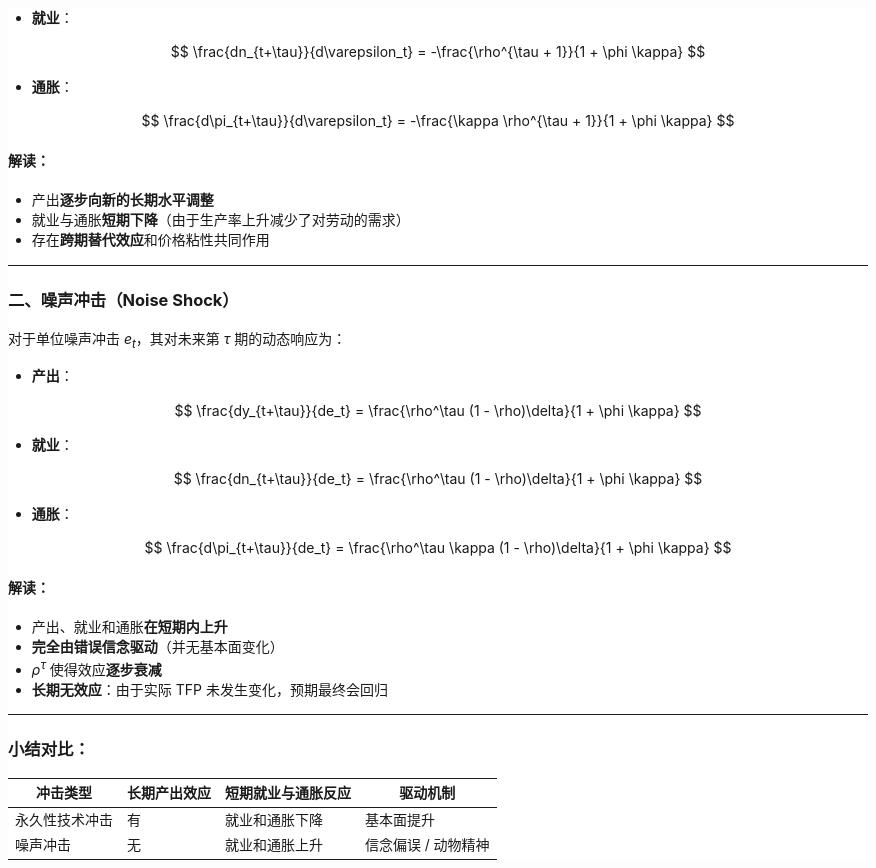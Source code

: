 - **就业**：

$$
\frac{dn_{t+\tau}}{d\varepsilon_t} = -\frac{\rho^{\tau + 1}}{1 + \phi \kappa}
$$

- **通胀**：

$$
\frac{d\pi_{t+\tau}}{d\varepsilon_t} = -\frac{\kappa \rho^{\tau + 1}}{1 + \phi \kappa}
$$

#### 解读：

- 产出**逐步向新的长期水平调整**
- 就业与通胀**短期下降**（由于生产率上升减少了对劳动的需求）
- 存在**跨期替代效应**和价格粘性共同作用

---

### 二、**噪声冲击（Noise Shock）**

对于单位噪声冲击 $e_t$，其对未来第 $\tau$ 期的动态响应为：

- **产出**：

$$
\frac{dy_{t+\tau}}{de_t} = \frac{\rho^\tau (1 - \rho)\delta}{1 + \phi \kappa}
$$

- **就业**：

$$
\frac{dn_{t+\tau}}{de_t} = \frac{\rho^\tau (1 - \rho)\delta}{1 + \phi \kappa}
$$

- **通胀**：

$$
\frac{d\pi_{t+\tau}}{de_t} = \frac{\rho^\tau \kappa (1 - \rho)\delta}{1 + \phi \kappa}
$$

#### 解读：

- 产出、就业和通胀**在短期内上升**
- **完全由错误信念驱动**（并无基本面变化）
- $\rho^\tau$ 使得效应**逐步衰减**
- **长期无效应**：由于实际 TFP 未发生变化，预期最终会回归

---

### 小结对比：

| 冲击类型         | 长期产出效应 | 短期就业与通胀反应 | 驱动机制         |
|------------------|--------------|---------------------|------------------|
| 永久性技术冲击   | 有           | 就业和通胀下降      | 基本面提升       |
| 噪声冲击         | 无           | 就业和通胀上升      | 信念偏误 / 动物精神 |
